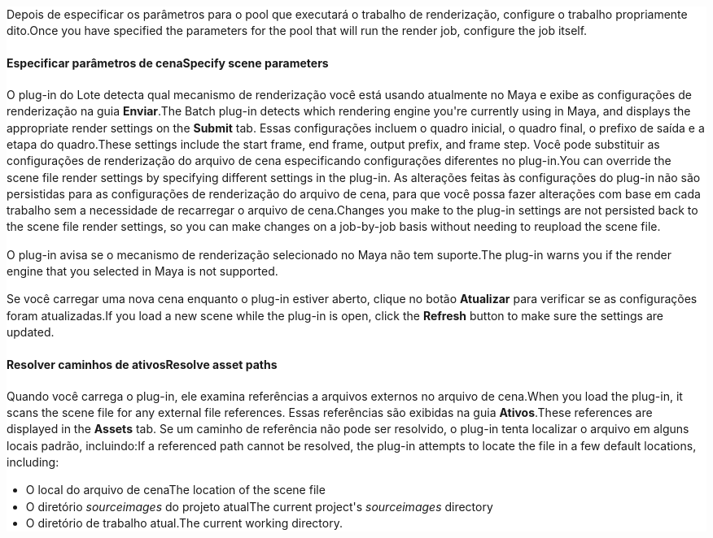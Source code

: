 <span data-ttu-id="7b95f-222">Depois de especificar os parâmetros para o pool que executará o trabalho de renderização, configure o trabalho propriamente dito.</span><span class="sxs-lookup"><span data-stu-id="7b95f-222">Once you have specified the parameters for the pool that will run the render job, configure the job itself.</span></span> 

#### <a name="specify-scene-parameters"></a><span data-ttu-id="7b95f-223">Especificar parâmetros de cena</span><span class="sxs-lookup"><span data-stu-id="7b95f-223">Specify scene parameters</span></span>

<span data-ttu-id="7b95f-224">O plug-in do Lote detecta qual mecanismo de renderização você está usando atualmente no Maya e exibe as configurações de renderização na guia **Enviar**.</span><span class="sxs-lookup"><span data-stu-id="7b95f-224">The Batch plug-in detects which rendering engine you're currently using in Maya, and displays the appropriate render settings on the **Submit** tab.</span></span> <span data-ttu-id="7b95f-225">Essas configurações incluem o quadro inicial, o quadro final, o prefixo de saída e a etapa do quadro.</span><span class="sxs-lookup"><span data-stu-id="7b95f-225">These settings include the start frame, end frame, output prefix, and frame step.</span></span> <span data-ttu-id="7b95f-226">Você pode substituir as configurações de renderização do arquivo de cena especificando configurações diferentes no plug-in.</span><span class="sxs-lookup"><span data-stu-id="7b95f-226">You can override the scene file render settings by specifying different settings in the plug-in.</span></span> <span data-ttu-id="7b95f-227">As alterações feitas às configurações do plug-in não são persistidas para as configurações de renderização do arquivo de cena, para que você possa fazer alterações com base em cada trabalho sem a necessidade de recarregar o arquivo de cena.</span><span class="sxs-lookup"><span data-stu-id="7b95f-227">Changes you make to the plug-in settings are not persisted back to the scene file render settings, so you can make changes on a job-by-job basis without needing to reupload the scene file.</span></span>

<span data-ttu-id="7b95f-228">O plug-in avisa se o mecanismo de renderização selecionado no Maya não tem suporte.</span><span class="sxs-lookup"><span data-stu-id="7b95f-228">The plug-in warns you if the render engine that you selected in Maya is not supported.</span></span>

<span data-ttu-id="7b95f-229">Se você carregar uma nova cena enquanto o plug-in estiver aberto, clique no botão **Atualizar** para verificar se as configurações foram atualizadas.</span><span class="sxs-lookup"><span data-stu-id="7b95f-229">If you load a new scene while the plug-in is open, click the **Refresh** button to make sure the settings are updated.</span></span>

#### <a name="resolve-asset-paths"></a><span data-ttu-id="7b95f-230">Resolver caminhos de ativos</span><span class="sxs-lookup"><span data-stu-id="7b95f-230">Resolve asset paths</span></span>

<span data-ttu-id="7b95f-231">Quando você carrega o plug-in, ele examina referências a arquivos externos no arquivo de cena.</span><span class="sxs-lookup"><span data-stu-id="7b95f-231">When you load the plug-in, it scans the scene file for any external file references.</span></span> <span data-ttu-id="7b95f-232">Essas referências são exibidas na guia **Ativos**.</span><span class="sxs-lookup"><span data-stu-id="7b95f-232">These references are displayed in the **Assets** tab.</span></span> <span data-ttu-id="7b95f-233">Se um caminho de referência não pode ser resolvido, o plug-in tenta localizar o arquivo em alguns locais padrão, incluindo:</span><span class="sxs-lookup"><span data-stu-id="7b95f-233">If a referenced path cannot be resolved, the plug-in attempts to locate the file in a few default locations, including:</span></span>

- <span data-ttu-id="7b95f-234">O local do arquivo de cena</span><span class="sxs-lookup"><span data-stu-id="7b95f-234">The location of the scene file</span></span> 
- <span data-ttu-id="7b95f-235">O diretório _sourceimages_ do projeto atual</span><span class="sxs-lookup"><span data-stu-id="7b95f-235">The current project's _sourceimages_ directory</span></span>
- <span data-ttu-id="7b95f-236">O diretório de trabalho atual.</span><span class="sxs-lookup"><span data-stu-id="7b95f-236">The current working directory.</span></span> 
